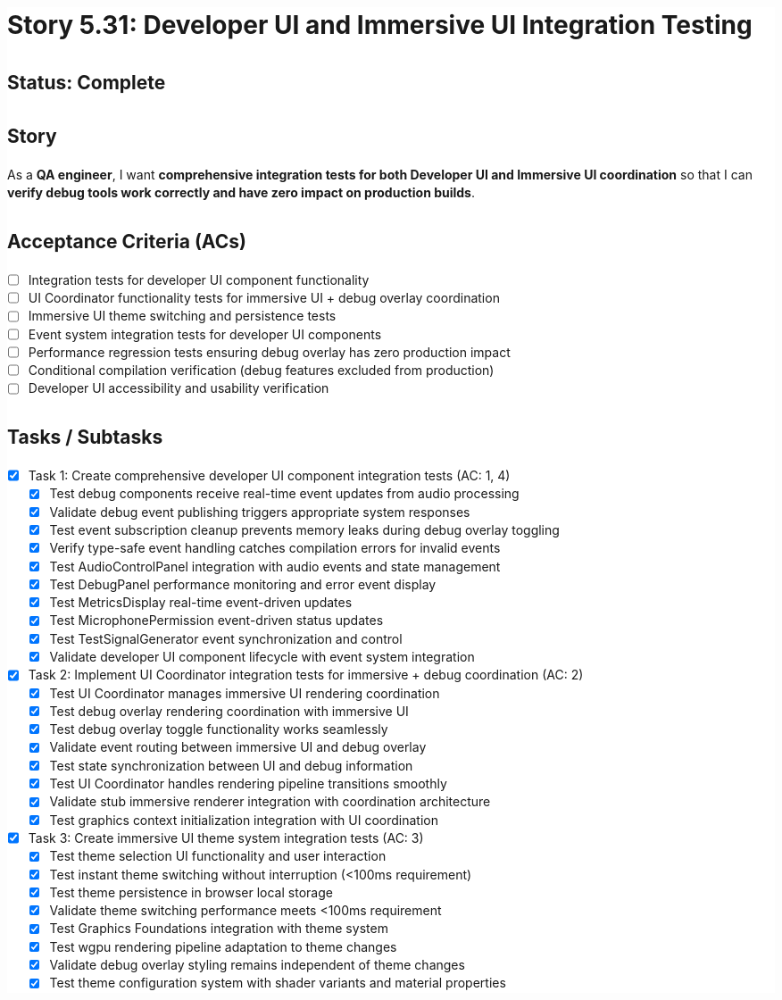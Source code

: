 # Story 5.31: Developer UI and Immersive UI Integration Testing

## Status: Complete

## Story

As a **QA engineer**, I want **comprehensive integration tests for both Developer UI and Immersive UI coordination** so that I can **verify debug tools work correctly and have zero impact on production builds**.

## Acceptance Criteria (ACs)

- [ ] Integration tests for developer UI component functionality
- [ ] UI Coordinator functionality tests for immersive UI + debug overlay coordination
- [ ] Immersive UI theme switching and persistence tests
- [ ] Event system integration tests for developer UI components
- [ ] Performance regression tests ensuring debug overlay has zero production impact
- [ ] Conditional compilation verification (debug features excluded from production)
- [ ] Developer UI accessibility and usability verification

## Tasks / Subtasks

- [x] Task 1: Create comprehensive developer UI component integration tests (AC: 1, 4)
  - [x] Test debug components receive real-time event updates from audio processing
  - [x] Validate debug event publishing triggers appropriate system responses
  - [x] Test event subscription cleanup prevents memory leaks during debug overlay toggling
  - [x] Verify type-safe event handling catches compilation errors for invalid events
  - [x] Test AudioControlPanel integration with audio events and state management
  - [x] Test DebugPanel performance monitoring and error event display
  - [x] Test MetricsDisplay real-time event-driven updates
  - [x] Test MicrophonePermission event-driven status updates
  - [x] Test TestSignalGenerator event synchronization and control
  - [x] Validate developer UI component lifecycle with event system integration

- [x] Task 2: Implement UI Coordinator integration tests for immersive + debug coordination (AC: 2)
  - [x] Test UI Coordinator manages immersive UI rendering coordination
  - [x] Test debug overlay rendering coordination with immersive UI
  - [x] Test debug overlay toggle functionality works seamlessly
  - [x] Validate event routing between immersive UI and debug overlay
  - [x] Test state synchronization between UI and debug information
  - [x] Test UI Coordinator handles rendering pipeline transitions smoothly
  - [x] Validate stub immersive renderer integration with coordination architecture
  - [x] Test graphics context initialization integration with UI coordination

- [x] Task 3: Create immersive UI theme system integration tests (AC: 3)
  - [x] Test theme selection UI functionality and user interaction
  - [x] Test instant theme switching without interruption (<100ms requirement)
  - [x] Test theme persistence in browser local storage
  - [x] Validate theme switching performance meets <100ms requirement
  - [x] Test Graphics Foundations integration with theme system
  - [x] Test wgpu rendering pipeline adaptation to theme changes
  - [x] Validate debug overlay styling remains independent of theme changes
  - [x] Test theme configuration system with shader variants and material properties
